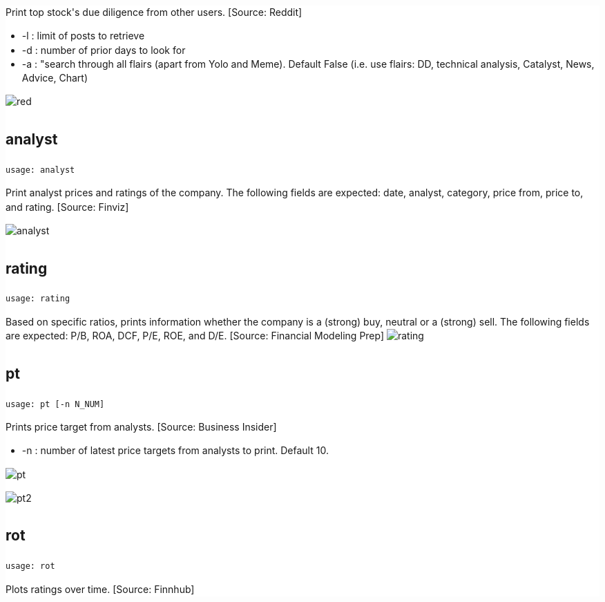 Print top stock's due diligence from other users. [Source: Reddit]

* -l : limit of posts to retrieve
* -d : number of prior days to look for
* -a : "search through all flairs (apart from Yolo and Meme). Default False (i.e. use flairs: DD, technical analysis, Catalyst, News, Advice, Chart)

<img width="950" alt="red" src="https://user-images.githubusercontent.com/25267873/108609417-a2ae1000-73c5-11eb-8f3c-54c76b418e14.png">

## analyst <a name="analyst"></a>

```text
usage: analyst
```

Print analyst prices and ratings of the company. The following fields are expected: date, analyst, category, price from, price to, and rating. [Source: Finviz]

<img width="938" alt="analyst" src="https://user-images.githubusercontent.com/25267873/108609253-a8572600-73c4-11eb-9629-6c192fc2907c.png">

## rating <a name="rating"></a>

```text
usage: rating
```

Based on specific ratios, prints information whether the company is a (strong) buy, neutral or a (strong) sell. The following fields are expected: P/B, ROA, DCF, P/E, ROE, and D/E. [Source: Financial Modeling Prep]
<img width="922" alt="rating" src="https://user-images.githubusercontent.com/25267873/108609444-d0935480-73c5-11eb-9f14-4fefa67f41ee.png">

## pt <a name="pt"></a>

```text
usage: pt [-n N_NUM]
```

Prints price target from analysts. [Source: Business Insider]

* -n : number of latest price targets from analysts to print. Default 10.

![pt](https://user-images.githubusercontent.com/25267873/108609888-fec66380-73c8-11eb-8c2f-04ceaac6f3f5.png)

<img width="940" alt="pt2" src="https://user-images.githubusercontent.com/25267873/108609914-3af9c400-73c9-11eb-8820-0abfa9e57119.png">


## rot <a name="rot"></a>

```text
usage: rot
```

Plots ratings over time. [Source: Finnhub]
